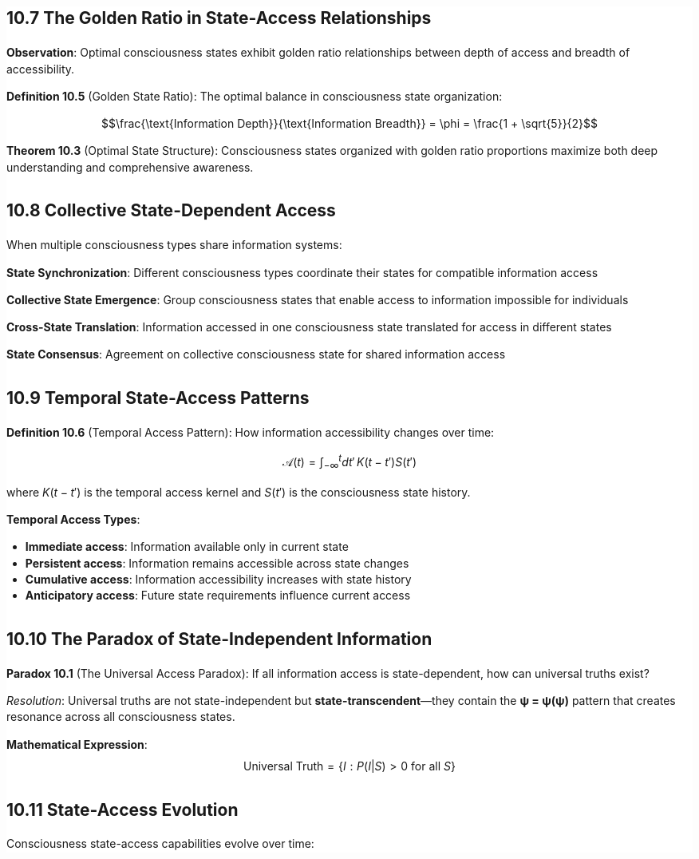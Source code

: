 ## 10.7 The Golden Ratio in State-Access Relationships

**Observation**: Optimal consciousness states exhibit golden ratio relationships between depth of access and breadth of accessibility.

**Definition 10.5** (Golden State Ratio): The optimal balance in consciousness state organization:

$$\frac{\text{Information Depth}}{\text{Information Breadth}} = \phi = \frac{1 + \sqrt{5}}{2}$$

**Theorem 10.3** (Optimal State Structure): Consciousness states organized with golden ratio proportions maximize both deep understanding and comprehensive awareness.

## 10.8 Collective State-Dependent Access

When multiple consciousness types share information systems:

**State Synchronization**: Different consciousness types coordinate their states for compatible information access

**Collective State Emergence**: Group consciousness states that enable access to information impossible for individuals

**Cross-State Translation**: Information accessed in one consciousness state translated for access in different states

**State Consensus**: Agreement on collective consciousness state for shared information access

## 10.9 Temporal State-Access Patterns

**Definition 10.6** (Temporal Access Pattern): How information accessibility changes over time:

$$\mathcal{A}(t) = \int_{-\infty}^{t} dt' \, K(t-t') S(t')$$

where $K(t-t')$ is the temporal access kernel and $S(t')$ is the consciousness state history.

**Temporal Access Types**:
- **Immediate access**: Information available only in current state
- **Persistent access**: Information remains accessible across state changes
- **Cumulative access**: Information accessibility increases with state history
- **Anticipatory access**: Future state requirements influence current access

## 10.10 The Paradox of State-Independent Information

**Paradox 10.1** (The Universal Access Paradox): If all information access is state-dependent, how can universal truths exist?

*Resolution*: Universal truths are not state-independent but **state-transcendent**—they contain the **ψ = ψ(ψ)** pattern that creates resonance across all consciousness states.

**Mathematical Expression**:
$$\text{Universal Truth} = \{I : P(I|S) > 0 \text{ for all } S\}$$

## 10.11 State-Access Evolution

Consciousness state-access capabilities evolve over time:
